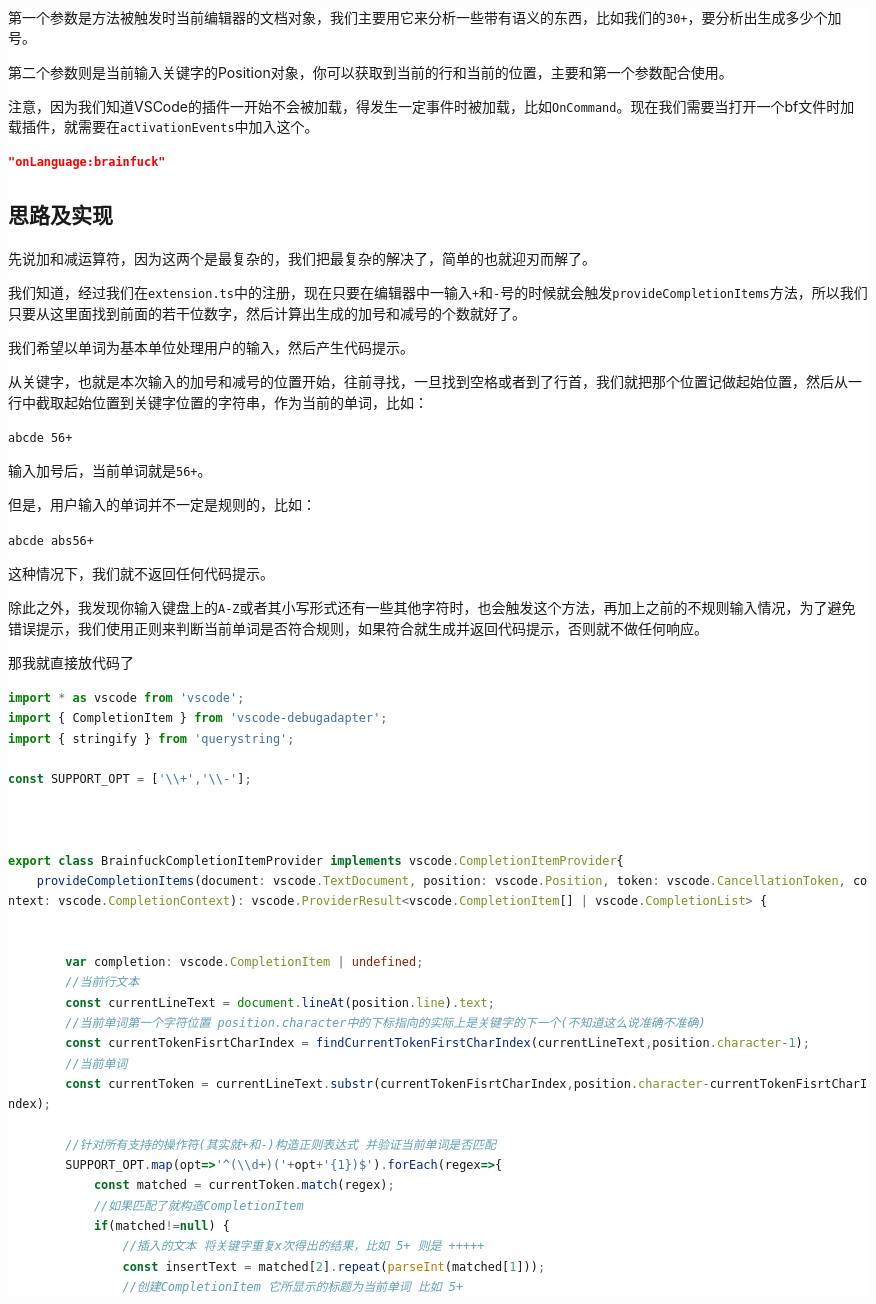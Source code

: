 第一个参数是方法被触发时当前编辑器的文档对象，我们主要用它来分析一些带有语义的东西，比如我们的`30+`，要分析出生成多少个加号。

第二个参数则是当前输入关键字的Position对象，你可以获取到当前的行和当前的位置，主要和第一个参数配合使用。

注意，因为我们知道VSCode的插件一开始不会被加载，得发生一定事件时被加载，比如`OnCommand`。现在我们需要当打开一个bf文件时加载插件，就需要在`activationEvents`中加入这个。
```json
"onLanguage:brainfuck"
```

## 思路及实现
先说加和减运算符，因为这两个是最复杂的，我们把最复杂的解决了，简单的也就迎刃而解了。

我们知道，经过我们在`extension.ts`中的注册，现在只要在编辑器中一输入`+`和`-`号的时候就会触发`provideCompletionItems`方法，所以我们只要从这里面找到前面的若干位数字，然后计算出生成的加号和减号的个数就好了。

我们希望以单词为基本单位处理用户的输入，然后产生代码提示。

从关键字，也就是本次输入的加号和减号的位置开始，往前寻找，一旦找到空格或者到了行首，我们就把那个位置记做起始位置，然后从一行中截取起始位置到关键字位置的字符串，作为当前的单词，比如：
```
abcde 56+
```
输入加号后，当前单词就是`56+`。

但是，用户输入的单词并不一定是规则的，比如：
```
abcde abs56+
```
这种情况下，我们就不返回任何代码提示。

除此之外，我发现你输入键盘上的`A-Z`或者其小写形式还有一些其他字符时，也会触发这个方法，再加上之前的不规则输入情况，为了避免错误提示，我们使用正则来判断当前单词是否符合规则，如果符合就生成并返回代码提示，否则就不做任何响应。

那我就直接放代码了

```typescript
import * as vscode from 'vscode';
import { CompletionItem } from 'vscode-debugadapter';
import { stringify } from 'querystring';

const SUPPORT_OPT = ['\\+','\\-'];



export class BrainfuckCompletionItemProvider implements vscode.CompletionItemProvider{
    provideCompletionItems(document: vscode.TextDocument, position: vscode.Position, token: vscode.CancellationToken, context: vscode.CompletionContext): vscode.ProviderResult<vscode.CompletionItem[] | vscode.CompletionList> {
        
        
        var completion: vscode.CompletionItem | undefined;
        //当前行文本
        const currentLineText = document.lineAt(position.line).text;
        //当前单词第一个字符位置 position.character中的下标指向的实际上是关键字的下一个(不知道这么说准确不准确)
        const currentTokenFisrtCharIndex = findCurrentTokenFirstCharIndex(currentLineText,position.character-1);
        //当前单词
        const currentToken = currentLineText.substr(currentTokenFisrtCharIndex,position.character-currentTokenFisrtCharIndex);

        //针对所有支持的操作符(其实就+和-)构造正则表达式 并验证当前单词是否匹配
        SUPPORT_OPT.map(opt=>'^(\\d+)('+opt+'{1})$').forEach(regex=>{
            const matched = currentToken.match(regex);
            //如果匹配了就构造CompletionItem
            if(matched!=null) {
                //插入的文本 将关键字重复x次得出的结果，比如 5+ 则是 +++++
                const insertText = matched[2].repeat(parseInt(matched[1]));
                //创建CompletionItem 它所显示的标题为当前单词 比如 5+
```